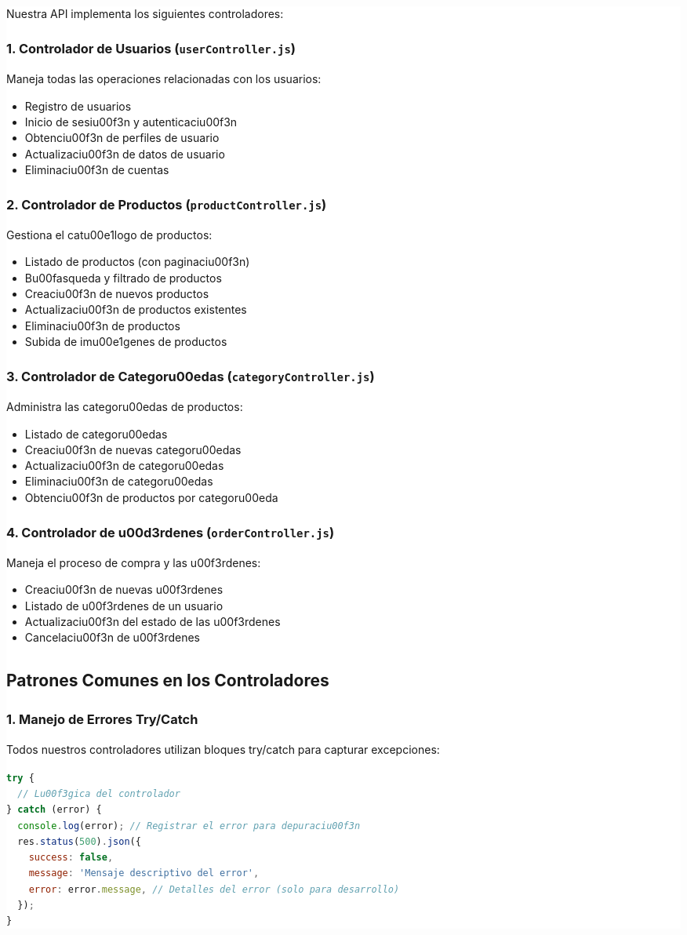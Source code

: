 Nuestra API implementa los siguientes controladores:

### 1. Controlador de Usuarios (`userController.js`)

Maneja todas las operaciones relacionadas con los usuarios:

- Registro de usuarios
- Inicio de sesiu00f3n y autenticaciu00f3n
- Obtenciu00f3n de perfiles de usuario
- Actualizaciu00f3n de datos de usuario
- Eliminaciu00f3n de cuentas

### 2. Controlador de Productos (`productController.js`)

Gestiona el catu00e1logo de productos:

- Listado de productos (con paginaciu00f3n)
- Bu00fasqueda y filtrado de productos
- Creaciu00f3n de nuevos productos
- Actualizaciu00f3n de productos existentes
- Eliminaciu00f3n de productos
- Subida de imu00e1genes de productos

### 3. Controlador de Categoru00edas (`categoryController.js`)

Administra las categoru00edas de productos:

- Listado de categoru00edas
- Creaciu00f3n de nuevas categoru00edas
- Actualizaciu00f3n de categoru00edas
- Eliminaciu00f3n de categoru00edas
- Obtenciu00f3n de productos por categoru00eda

### 4. Controlador de u00d3rdenes (`orderController.js`)

Maneja el proceso de compra y las u00f3rdenes:

- Creaciu00f3n de nuevas u00f3rdenes
- Listado de u00f3rdenes de un usuario
- Actualizaciu00f3n del estado de las u00f3rdenes
- Cancelaciu00f3n de u00f3rdenes

## Patrones Comunes en los Controladores

### 1. Manejo de Errores Try/Catch

Todos nuestros controladores utilizan bloques try/catch para capturar excepciones:

```javascript
try {
  // Lu00f3gica del controlador
} catch (error) {
  console.log(error); // Registrar el error para depuraciu00f3n
  res.status(500).json({
    success: false,
    message: 'Mensaje descriptivo del error',
    error: error.message, // Detalles del error (solo para desarrollo)
  });
}
```
